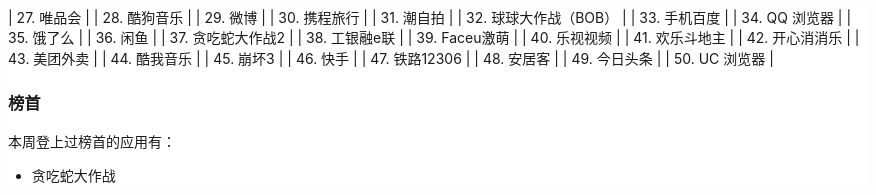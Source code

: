 | 27. 唯品会 |
| 28. 酷狗音乐 |
| 29. 微博 |
| 30. 携程旅行 |
| 31. 潮自拍 |
| 32. 球球大作战（BOB） |
| 33. 手机百度 |
| 34. QQ 浏览器 |
| 35. 饿了么 |
| 36. 闲鱼  |
| 37. 贪吃蛇大作战2 |
| 38. 工银融e联 |
| 39. Faceu激萌 |
| 40. 乐视视频 |
| 41. 欢乐斗地主 |
| 42. 开心消消乐 |
| 43. 美团外卖 |
| 44. 酷我音乐 |
| 45. 崩坏3 |
| 46. 快手 |
| 47. 铁路12306 |
| 48. 安居客 |
| 49. 今日头条  |
| 50. UC 浏览器  |









### 榜首

本周登上过榜首的应用有：

* 贪吃蛇大作战 
